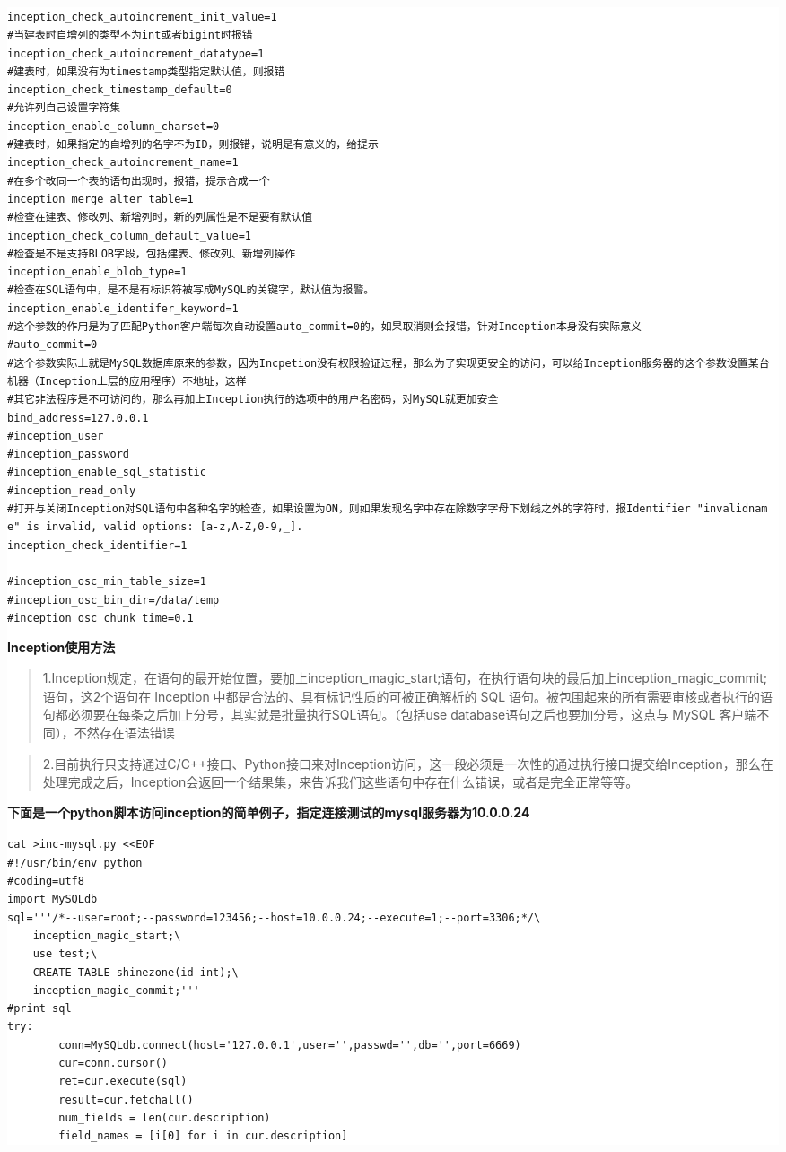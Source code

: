 ```
inception_check_autoincrement_init_value=1
#当建表时自增列的类型不为int或者bigint时报错
inception_check_autoincrement_datatype=1
#建表时，如果没有为timestamp类型指定默认值，则报错
inception_check_timestamp_default=0
#允许列自己设置字符集
inception_enable_column_charset=0
#建表时，如果指定的自增列的名字不为ID，则报错，说明是有意义的，给提示
inception_check_autoincrement_name=1
#在多个改同一个表的语句出现时，报错，提示合成一个
inception_merge_alter_table=1
#检查在建表、修改列、新增列时，新的列属性是不是要有默认值
inception_check_column_default_value=1
#检查是不是支持BLOB字段，包括建表、修改列、新增列操作
inception_enable_blob_type=1
#检查在SQL语句中，是不是有标识符被写成MySQL的关键字，默认值为报警。
inception_enable_identifer_keyword=1
#这个参数的作用是为了匹配Python客户端每次自动设置auto_commit=0的，如果取消则会报错，针对Inception本身没有实际意义
#auto_commit=0
#这个参数实际上就是MySQL数据库原来的参数，因为Incpetion没有权限验证过程，那么为了实现更安全的访问，可以给Inception服务器的这个参数设置某台机器（Inception上层的应用程序）不地址，这样
#其它非法程序是不可访问的，那么再加上Inception执行的选项中的用户名密码，对MySQL就更加安全
bind_address=127.0.0.1
#inception_user
#inception_password
#inception_enable_sql_statistic
#inception_read_only
#打开与关闭Inception对SQL语句中各种名字的检查，如果设置为ON，则如果发现名字中存在除数字字母下划线之外的字符时，报Identifier "invalidname" is invalid, valid options: [a-z,A-Z,0-9,_].
inception_check_identifier=1

#inception_osc_min_table_size=1
#inception_osc_bin_dir=/data/temp
#inception_osc_chunk_time=0.1

```
**Inception使用方法**

> 1.Inception规定，在语句的最开始位置，要加上inception_magic_start;语句，在执行语句块的最后加上inception_magic_commit;语句，这2个语句在 Inception 中都是合法的、具有标记性质的可被正确解析的 SQL 语句。被包围起来的所有需要审核或者执行的语句都必须要在每条之后加上分号，其实就是批量执行SQL语句。（包括use database语句之后也要加分号，这点与 MySQL 客户端不同），不然存在语法错误

> 2.目前执行只支持通过C/C++接口、Python接口来对Inception访问，这一段必须是一次性的通过执行接口提交给Inception，那么在处理完成之后，Inception会返回一个结果集，来告诉我们这些语句中存在什么错误，或者是完全正常等等。

**下面是一个python脚本访问inception的简单例子，指定连接测试的mysql服务器为10.0.0.24**

```
cat >inc-mysql.py <<EOF
#!/usr/bin/env python
#coding=utf8
import MySQLdb
sql='''/*--user=root;--password=123456;--host=10.0.0.24;--execute=1;--port=3306;*/\
    inception_magic_start;\
    use test;\
    CREATE TABLE shinezone(id int);\
    inception_magic_commit;'''
#print sql
try:
        conn=MySQLdb.connect(host='127.0.0.1',user='',passwd='',db='',port=6669)
        cur=conn.cursor()
        ret=cur.execute(sql)
        result=cur.fetchall()
        num_fields = len(cur.description)
        field_names = [i[0] for i in cur.description]
```